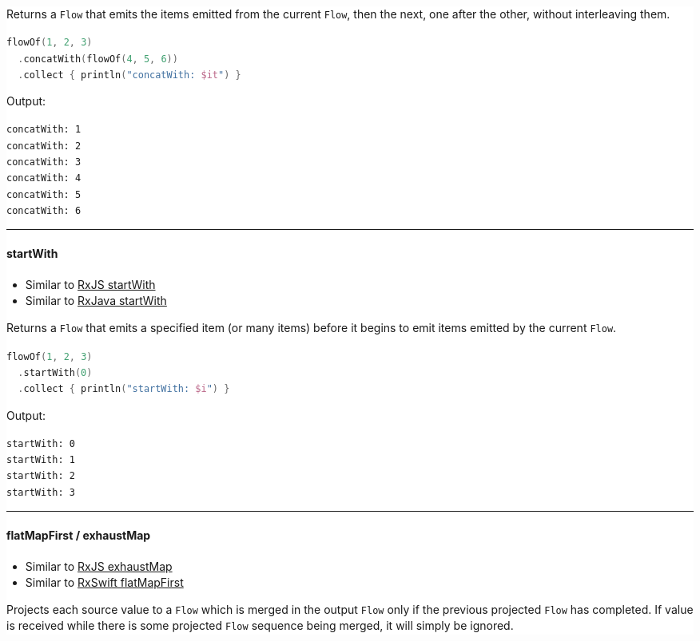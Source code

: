 Returns a `Flow` that emits the items emitted from the current `Flow`, then the next, one after the other, without interleaving them.

```kotlin
flowOf(1, 2, 3)
  .concatWith(flowOf(4, 5, 6))
  .collect { println("concatWith: $it") }
```

Output:

```none
concatWith: 1
concatWith: 2
concatWith: 3
concatWith: 4
concatWith: 5
concatWith: 6
```

----

#### startWith

- Similar to [RxJS startWith](https://rxjs.dev/api/operators/startWith)
- Similar
  to [RxJava startWith](http://reactivex.io/RxJava/3.x/javadoc/io/reactivex/rxjava3/core/Flowable.html#startWithItem-T-)

Returns a `Flow` that emits a specified item (or many items) before it begins to emit items emitted by the current `Flow`.

```kotlin
flowOf(1, 2, 3)
  .startWith(0)
  .collect { println("startWith: $i") }
```

Output:

```none
startWith: 0
startWith: 1
startWith: 2
startWith: 3
```

----

#### flatMapFirst / exhaustMap

- Similar to [RxJS exhaustMap](https://rxjs.dev/api/operators/exhaustMap)
- Similar
  to [RxSwift flatMapFirst](https://github.com/ReactiveX/RxSwift/blob/b48f2e9536cd985d912126709b97bd743e58c8fc/RxSwift/Observables/Merge.swift#L37)

Projects each source value to a `Flow` which is merged in the output `Flow` only if the previous projected `Flow` has completed.
If value is received while there is some projected `Flow` sequence being merged, it will simply be ignored.
